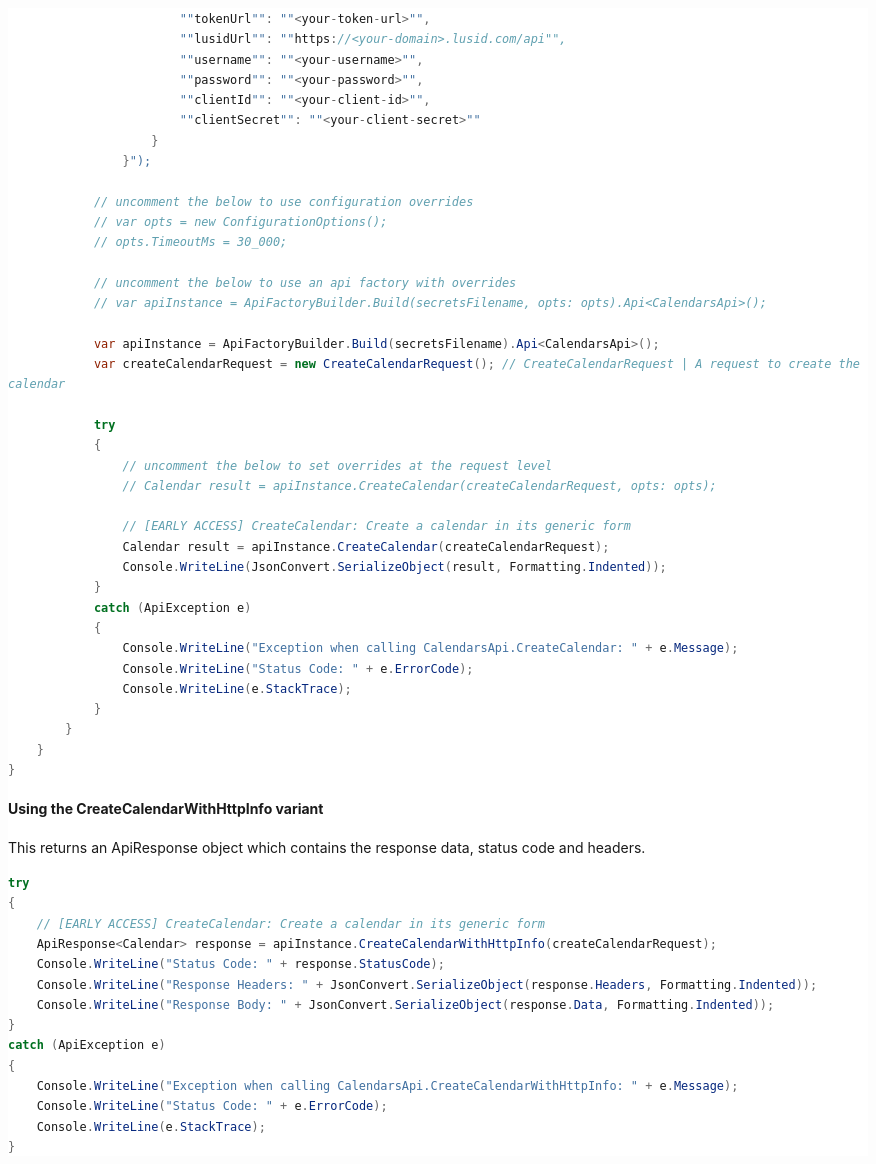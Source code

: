 ```csharp
                        ""tokenUrl"": ""<your-token-url>"",
                        ""lusidUrl"": ""https://<your-domain>.lusid.com/api"",
                        ""username"": ""<your-username>"",
                        ""password"": ""<your-password>"",
                        ""clientId"": ""<your-client-id>"",
                        ""clientSecret"": ""<your-client-secret>""
                    }
                }");

            // uncomment the below to use configuration overrides
            // var opts = new ConfigurationOptions();
            // opts.TimeoutMs = 30_000;

            // uncomment the below to use an api factory with overrides
            // var apiInstance = ApiFactoryBuilder.Build(secretsFilename, opts: opts).Api<CalendarsApi>();

            var apiInstance = ApiFactoryBuilder.Build(secretsFilename).Api<CalendarsApi>();
            var createCalendarRequest = new CreateCalendarRequest(); // CreateCalendarRequest | A request to create the calendar

            try
            {
                // uncomment the below to set overrides at the request level
                // Calendar result = apiInstance.CreateCalendar(createCalendarRequest, opts: opts);

                // [EARLY ACCESS] CreateCalendar: Create a calendar in its generic form
                Calendar result = apiInstance.CreateCalendar(createCalendarRequest);
                Console.WriteLine(JsonConvert.SerializeObject(result, Formatting.Indented));
            }
            catch (ApiException e)
            {
                Console.WriteLine("Exception when calling CalendarsApi.CreateCalendar: " + e.Message);
                Console.WriteLine("Status Code: " + e.ErrorCode);
                Console.WriteLine(e.StackTrace);
            }
        }
    }
}
```

#### Using the CreateCalendarWithHttpInfo variant
This returns an ApiResponse object which contains the response data, status code and headers.

```csharp
try
{
    // [EARLY ACCESS] CreateCalendar: Create a calendar in its generic form
    ApiResponse<Calendar> response = apiInstance.CreateCalendarWithHttpInfo(createCalendarRequest);
    Console.WriteLine("Status Code: " + response.StatusCode);
    Console.WriteLine("Response Headers: " + JsonConvert.SerializeObject(response.Headers, Formatting.Indented));
    Console.WriteLine("Response Body: " + JsonConvert.SerializeObject(response.Data, Formatting.Indented));
}
catch (ApiException e)
{
    Console.WriteLine("Exception when calling CalendarsApi.CreateCalendarWithHttpInfo: " + e.Message);
    Console.WriteLine("Status Code: " + e.ErrorCode);
    Console.WriteLine(e.StackTrace);
}
```